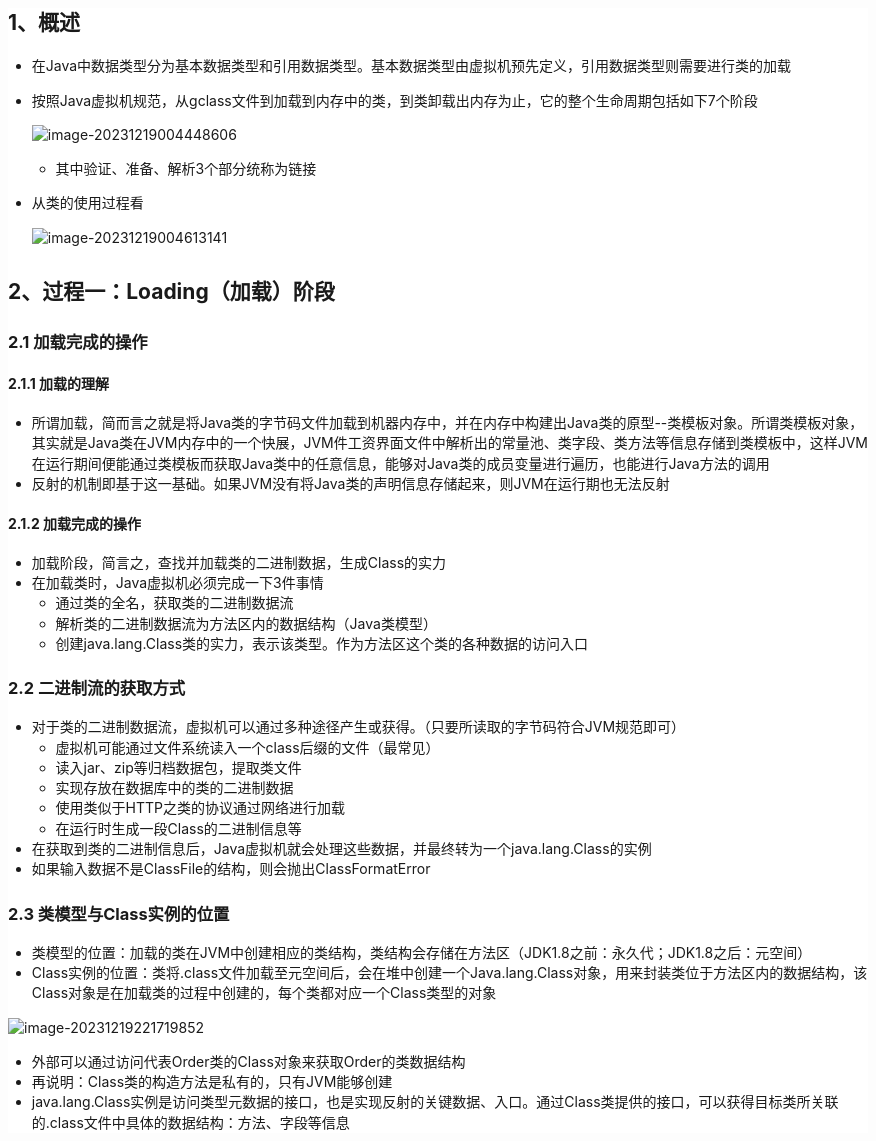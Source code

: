 ## 1、概述

* 在Java中数据类型分为基本数据类型和引用数据类型。基本数据类型由虚拟机预先定义，引用数据类型则需要进行类的加载

* 按照Java虚拟机规范，从gclass文件到加载到内存中的类，到类卸载出内存为止，它的整个生命周期包括如下7个阶段

  ![image-20231219004448606](https://smcjava.oss-cn-hangzhou.aliyuncs.com/java/202312190044775.png)

  * 其中验证、准备、解析3个部分统称为链接

* 从类的使用过程看

  ![image-20231219004613141](https://smcjava.oss-cn-hangzhou.aliyuncs.com/java/202312190046477.png)

## 2、过程一：Loading（加载）阶段

### 2.1 加载完成的操作

#### 2.1.1 加载的理解

* 所谓加载，简而言之就是将Java类的字节码文件加载到机器内存中，并在内存中构建出Java类的原型--类模板对象。所谓类模板对象，其实就是Java类在JVM内存中的一个快展，JVM件工资界面文件中解析出的常量池、类字段、类方法等信息存储到类模板中，这样JVM在运行期间便能通过类模板而获取Java类中的任意信息，能够对Java类的成员变量进行遍历，也能进行Java方法的调用
* 反射的机制即基于这一基础。如果JVM没有将Java类的声明信息存储起来，则JVM在运行期也无法反射

#### 2.1.2 加载完成的操作

* 加载阶段，简言之，查找并加载类的二进制数据，生成Class的实力
* 在加载类时，Java虚拟机必须完成一下3件事情
  * 通过类的全名，获取类的二进制数据流
  * 解析类的二进制数据流为方法区内的数据结构（Java类模型）
  * 创建java.lang.Class类的实力，表示该类型。作为方法区这个类的各种数据的访问入口

### 2.2 二进制流的获取方式

* 对于类的二进制数据流，虚拟机可以通过多种途径产生或获得。（只要所读取的字节码符合JVM规范即可）
  * 虚拟机可能通过文件系统读入一个class后缀的文件（最常见）
  * 读入jar、zip等归档数据包，提取类文件
  * 实现存放在数据库中的类的二进制数据
  * 使用类似于HTTP之类的协议通过网络进行加载
  * 在运行时生成一段Class的二进制信息等
* 在获取到类的二进制信息后，Java虚拟机就会处理这些数据，并最终转为一个java.lang.Class的实例
* 如果输入数据不是ClassFile的结构，则会抛出ClassFormatError

### 2.3 类模型与Class实例的位置

* 类模型的位置：加载的类在JVM中创建相应的类结构，类结构会存储在方法区（JDK1.8之前：永久代；JDK1.8之后：元空间）
* Class实例的位置：类将.class文件加载至元空间后，会在堆中创建一个Java.lang.Class对象，用来封装类位于方法区内的数据结构，该Class对象是在加载类的过程中创建的，每个类都对应一个Class类型的对象

![image-20231219221719852](https://smcjava.oss-cn-hangzhou.aliyuncs.com/java/202312192217087.png)

* 外部可以通过访问代表Order类的Class对象来获取Order的类数据结构
* 再说明：Class类的构造方法是私有的，只有JVM能够创建
* java.lang.Class实例是访问类型元数据的接口，也是实现反射的关键数据、入口。通过Class类提供的接口，可以获得目标类所关联的.class文件中具体的数据结构：方法、字段等信息
